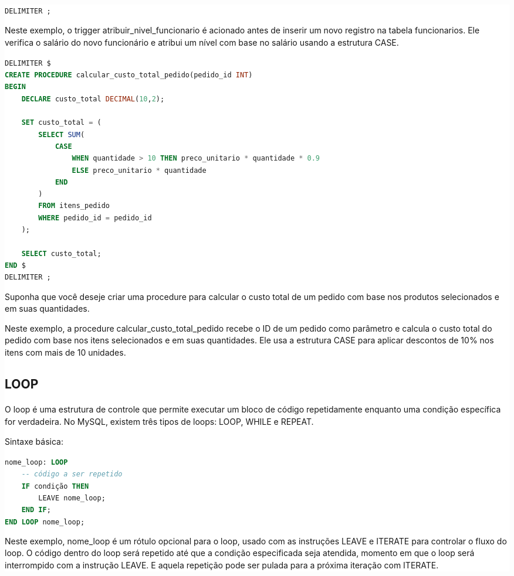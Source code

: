 ```sql
DELIMITER ;
```
Neste exemplo, o trigger atribuir_nivel_funcionario é acionado antes de inserir um novo registro na tabela funcionarios. Ele verifica o salário do novo funcionário e atribui um nível com base no salário usando a estrutura CASE.
```sql
DELIMITER $
CREATE PROCEDURE calcular_custo_total_pedido(pedido_id INT)
BEGIN
    DECLARE custo_total DECIMAL(10,2);
    
    SET custo_total = (
        SELECT SUM(
            CASE
                WHEN quantidade > 10 THEN preco_unitario * quantidade * 0.9
                ELSE preco_unitario * quantidade
            END
        )
        FROM itens_pedido
        WHERE pedido_id = pedido_id
    );
    
    SELECT custo_total;
END $
DELIMITER ;
```
Suponha que você deseje criar uma procedure para calcular o custo total de um pedido com base nos produtos selecionados e em suas quantidades. 

Neste exemplo, a procedure calcular_custo_total_pedido recebe o ID de um pedido como parâmetro e calcula o custo total do pedido com base nos itens selecionados e em suas quantidades. Ele usa a estrutura CASE para aplicar descontos de 10% nos itens com mais de 10 unidades.

## LOOP

O loop é uma estrutura de controle que permite executar um bloco de código repetidamente enquanto uma condição específica for verdadeira. No MySQL, existem três tipos de loops: LOOP, WHILE e REPEAT.

Sintaxe básica:
```sql
nome_loop: LOOP
    -- código a ser repetido
    IF condição THEN
        LEAVE nome_loop;
    END IF;
END LOOP nome_loop;
```
Neste exemplo, nome_loop é um rótulo opcional para o loop, usado com as instruções LEAVE e ITERATE para controlar o fluxo do loop. O código dentro do loop será repetido até que a condição especificada seja atendida, momento em que o loop será interrompido com a instrução LEAVE. E aquela repetição pode ser pulada para a próxima iteração com ITERATE.
